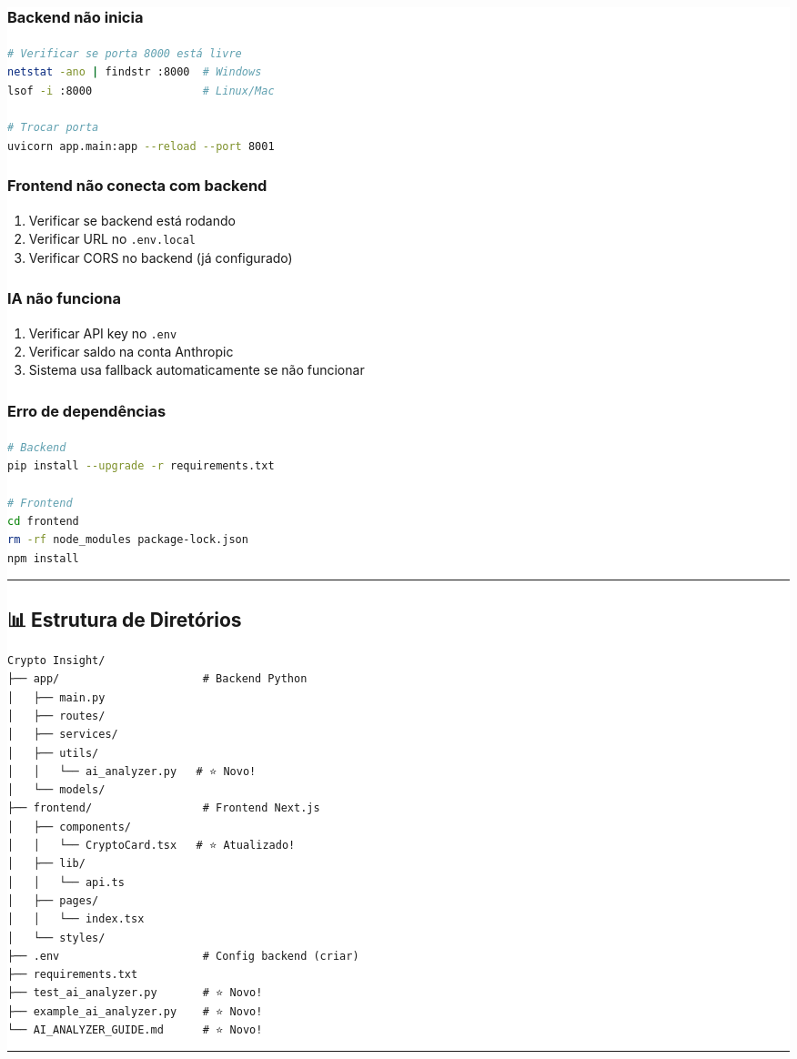 ### Backend não inicia

```bash
# Verificar se porta 8000 está livre
netstat -ano | findstr :8000  # Windows
lsof -i :8000                 # Linux/Mac

# Trocar porta
uvicorn app.main:app --reload --port 8001
```

### Frontend não conecta com backend

1. Verificar se backend está rodando
2. Verificar URL no `.env.local`
3. Verificar CORS no backend (já configurado)

### IA não funciona

1. Verificar API key no `.env`
2. Verificar saldo na conta Anthropic
3. Sistema usa fallback automaticamente se não funcionar

### Erro de dependências

```bash
# Backend
pip install --upgrade -r requirements.txt

# Frontend
cd frontend
rm -rf node_modules package-lock.json
npm install
```

---

## 📊 Estrutura de Diretórios

```
Crypto Insight/
├── app/                      # Backend Python
│   ├── main.py
│   ├── routes/
│   ├── services/
│   ├── utils/
│   │   └── ai_analyzer.py   # ⭐ Novo!
│   └── models/
├── frontend/                 # Frontend Next.js
│   ├── components/
│   │   └── CryptoCard.tsx   # ⭐ Atualizado!
│   ├── lib/
│   │   └── api.ts
│   ├── pages/
│   │   └── index.tsx
│   └── styles/
├── .env                      # Config backend (criar)
├── requirements.txt
├── test_ai_analyzer.py       # ⭐ Novo!
├── example_ai_analyzer.py    # ⭐ Novo!
└── AI_ANALYZER_GUIDE.md      # ⭐ Novo!
```

---